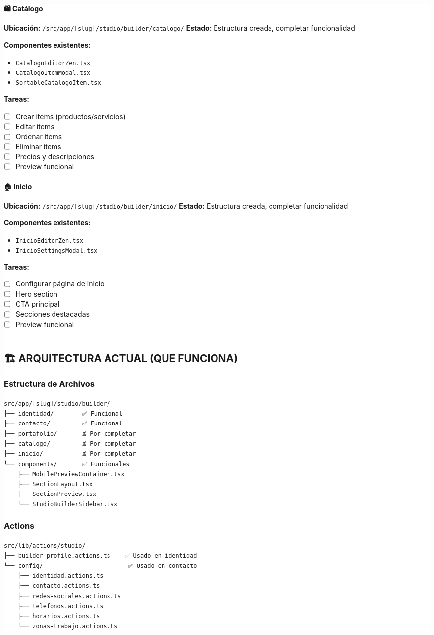 #### 🛍️ Catálogo
**Ubicación:** `/src/app/[slug]/studio/builder/catalogo/`
**Estado:** Estructura creada, completar funcionalidad

**Componentes existentes:**
- `CatalogoEditorZen.tsx`
- `CatalogoItemModal.tsx`
- `SortableCatalogoItem.tsx`

**Tareas:**
- [ ] Crear items (productos/servicios)
- [ ] Editar items
- [ ] Ordenar items
- [ ] Eliminar items
- [ ] Precios y descripciones
- [ ] Preview funcional

#### 🏠 Inicio
**Ubicación:** `/src/app/[slug]/studio/builder/inicio/`
**Estado:** Estructura creada, completar funcionalidad

**Componentes existentes:**
- `InicioEditorZen.tsx`
- `InicioSettingsModal.tsx`

**Tareas:**
- [ ] Configurar página de inicio
- [ ] Hero section
- [ ] CTA principal
- [ ] Secciones destacadas
- [ ] Preview funcional

---

## 🏗️ ARQUITECTURA ACTUAL (QUE FUNCIONA)

### Estructura de Archivos
```
src/app/[slug]/studio/builder/
├── identidad/        ✅ Funcional
├── contacto/         ✅ Funcional
├── portafolio/       ⏳ Por completar
├── catalogo/         ⏳ Por completar
├── inicio/           ⏳ Por completar
└── components/       ✅ Funcionales
    ├── MobilePreviewContainer.tsx
    ├── SectionLayout.tsx
    ├── SectionPreview.tsx
    └── StudioBuilderSidebar.tsx
```

### Actions
```
src/lib/actions/studio/
├── builder-profile.actions.ts    ✅ Usado en identidad
└── config/                        ✅ Usado en contacto
    ├── identidad.actions.ts
    ├── contacto.actions.ts
    ├── redes-sociales.actions.ts
    ├── telefonos.actions.ts
    ├── horarios.actions.ts
    └── zonas-trabajo.actions.ts
```
